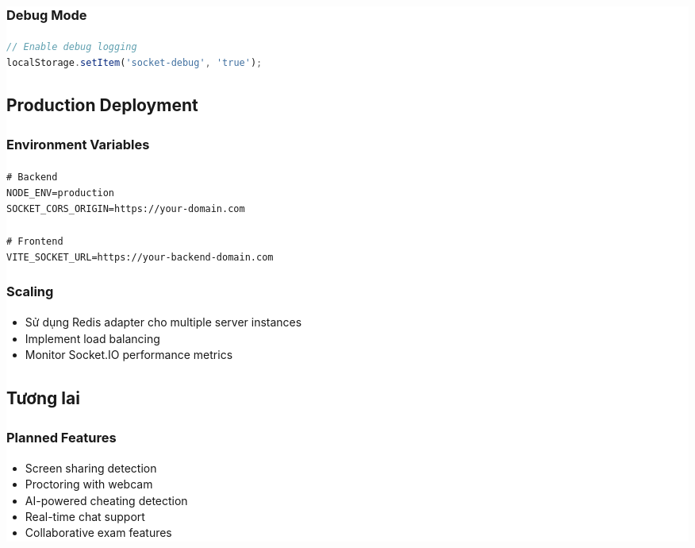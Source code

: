 ### Debug Mode
```javascript
// Enable debug logging
localStorage.setItem('socket-debug', 'true');
```

## Production Deployment

### Environment Variables
```env
# Backend
NODE_ENV=production
SOCKET_CORS_ORIGIN=https://your-domain.com

# Frontend
VITE_SOCKET_URL=https://your-backend-domain.com
```

### Scaling
- Sử dụng Redis adapter cho multiple server instances
- Implement load balancing
- Monitor Socket.IO performance metrics

## Tương lai

### Planned Features
- Screen sharing detection
- Proctoring with webcam
- AI-powered cheating detection
- Real-time chat support
- Collaborative exam features 